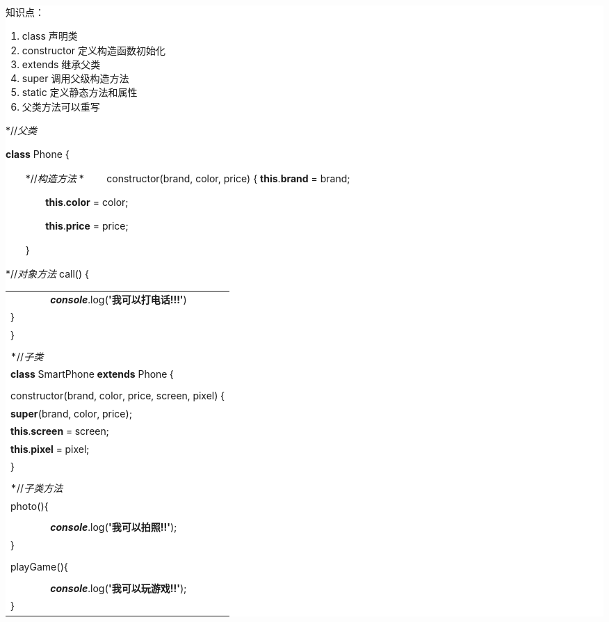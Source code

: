 知识点： 

1) class 声明类 
1) constructor 定义构造函数初始化
1) extends 继承父类 
1) super 调用父级构造方法
1) static 定义静态方法和属性
1) 父类方法可以重写

*//*父类* 

**class** Phone { 

`    `*//*构造方法* 
\*
`    `constructor(brand, color, price) {         **this**.**brand** = brand; 

`        `**this**.**color** = color; 

`        `**this**.**price** = price; 

`    `} 

*//*对象方法* call() { 

||
| :- |
|`        `***console***.log(**'我可以打电话!!!'**) |
|} |
|} |
||
|*//*子类* |
|**class** SmartPhone **extends** Phone { |
||
|constructor(brand, color, price, screen, pixel) { |
|**super**(brand, color, price); |
|**this**.**screen** = screen; |
|**this**.**pixel** = pixel; |
|} |
||
|*//*子类方法* |
|photo(){ |
||
|`        `***console***.log(**'我可以拍照!!'**); |
|} |
||
|playGame(){ |
||
|`        `***console***.log(**'我可以玩游戏!!'**); |
|} |